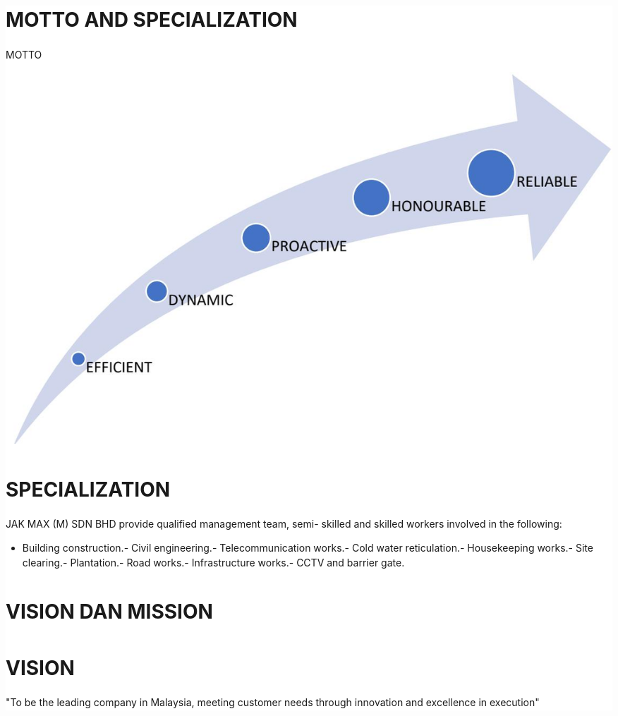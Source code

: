 # MOTTO AND SPECIALIZATION

MOTTO

![](images/b2e2f98e36893d8728847d76d77cda67db8df0fa9d629fd1ad219b6c5c7904a1.jpg)

# SPECIALIZATION

JAK MAX (M) SDN BHD provide qualified management team, semi- skilled and skilled workers involved in the following:

- Building construction.- Civil engineering.- Telecommunication works.- Cold water reticulation.- Housekeeping works.- Site clearing.- Plantation.- Road works.- Infrastructure works.- CCTV and barrier gate.

# VISION DAN MISSION

# VISION

"To be the leading company in Malaysia, meeting customer needs through innovation and excellence in execution"
